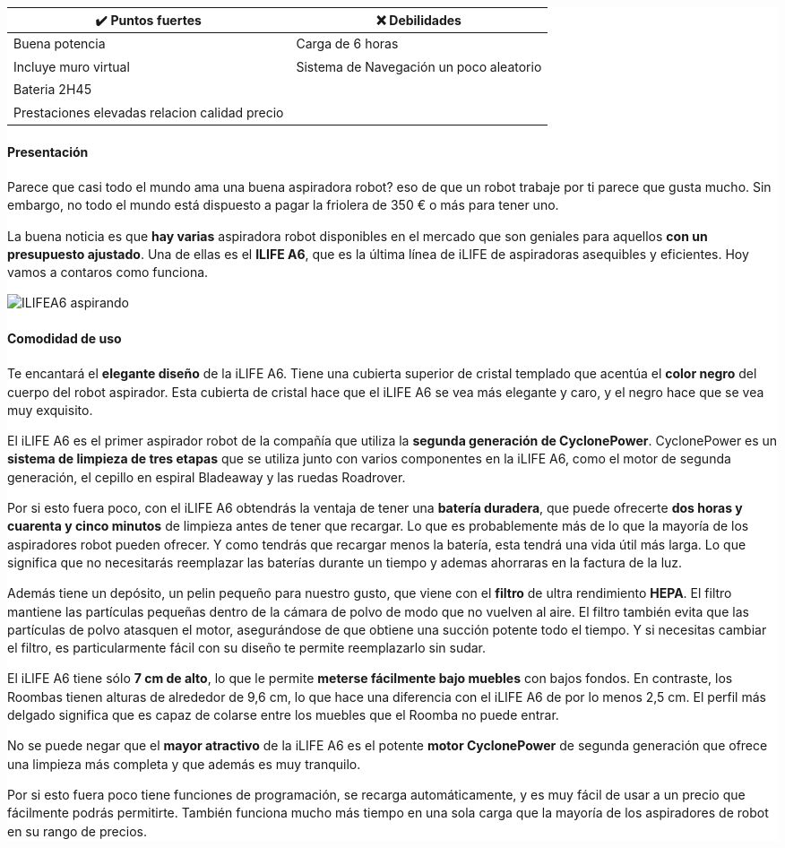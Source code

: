 ✔️ Puntos fuertes  | ❌ Debilidades
--|--
Buena potencia | Carga de 6 horas
Incluye muro virtual | Sistema de Navegación un poco aleatorio
Bateria 2H45  |
Prestaciones elevadas relacion calidad precio  |

#### Presentación

Parece que casi todo el mundo ama una buena aspiradora robot? eso de que un robot trabaje por ti parece que gusta mucho. Sin embargo, no todo el mundo está dispuesto a pagar la friolera de 350 € o más para tener uno.

La buena noticia es que **hay varias** aspiradora robot disponibles en el mercado que son geniales para aquellos **con un presupuesto ajustado**. Una de ellas es el **ILIFE A6**, que es la última línea de iLIFE de aspiradoras asequibles y eficientes. Hoy vamos a contaros como funciona.

<div class="text-center">
  <img src="{{ site.url }}/assets/img/ilife-a6/ilife-a6-dormitorio.jpg" width="650" height="auto" alt="ILIFEA6 aspirando">
</div>

#### Comodidad de uso

Te encantará el **elegante diseño** de la iLIFE A6. Tiene una cubierta superior de cristal templado que acentúa el **color negro** del cuerpo del robot aspirador. Esta cubierta de cristal hace que el iLIFE A6 se vea más elegante y caro, y el negro hace que se vea muy exquisito.

El iLIFE A6 es el primer aspirador robot de la compañía que utiliza la **segunda generación de CyclonePower**. CyclonePower es un **sistema de limpieza de tres etapas** que se utiliza junto con varios componentes en la iLIFE A6, como el motor de segunda generación, el cepillo en espiral Bladeaway y las ruedas Roadrover.

Por si esto fuera poco, con el iLIFE A6 obtendrás la ventaja de tener una **batería duradera**, que puede ofrecerte **dos horas y cuarenta y cinco minutos** de limpieza antes de tener que recargar. Lo que es probablemente más de lo que la mayoría de los aspiradores robot pueden ofrecer. Y como tendrás que recargar menos la batería, esta tendrá una vida útil más larga. Lo que significa que no necesitarás reemplazar las baterías durante un tiempo y ademas ahorraras en la factura de la luz.

Además tiene un depósito, un pelin pequeño para nuestro gusto, que viene con el **filtro** de ultra rendimiento **HEPA**. El filtro mantiene las partículas pequeñas dentro de la cámara de polvo de modo que no vuelven al aire. El filtro también evita que las partículas de polvo atasquen el motor, asegurándose de que obtiene una succión potente todo el tiempo. Y si necesitas cambiar el filtro, es particularmente fácil con su diseño te permite reemplazarlo sin sudar.

El iLIFE A6 tiene sólo **7 cm de alto**, lo que le permite **meterse fácilmente bajo muebles** con bajos fondos. En contraste, los Roombas tienen alturas de alrededor de 9,6 cm, lo que hace una diferencia con el iLIFE A6 de por lo menos 2,5 cm. El perfil más delgado significa que es capaz de colarse entre los muebles que el Roomba no puede entrar.

No se puede negar que el **mayor atractivo** de la iLIFE A6 es el potente **motor CyclonePower** de segunda generación que ofrece una limpieza más completa y que además es muy tranquilo.

Por si esto fuera poco tiene funciones de programación, se recarga automáticamente, y es muy fácil de usar a un precio que fácilmente podrás permitirte. También funciona mucho más tiempo en una sola carga que la mayoría de los aspiradores de robot en su rango de precios.
